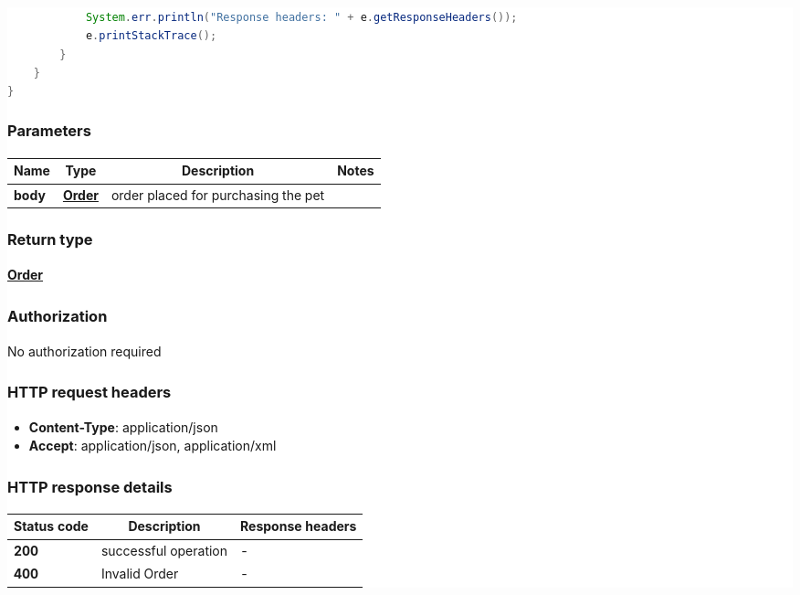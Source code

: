 ```java
            System.err.println("Response headers: " + e.getResponseHeaders());
            e.printStackTrace();
        }
    }
}
```

### Parameters

 Name     | Type                  | Description                         | Notes 
----------|-----------------------|-------------------------------------|-------
 **body** | [**Order**](Order.md) | order placed for purchasing the pet |

### Return type

[**Order**](Order.md)

### Authorization

No authorization required

### HTTP request headers

- **Content-Type**: application/json
- **Accept**: application/json, application/xml

### HTTP response details

| Status code | Description          | Response headers |
|-------------|----------------------|------------------|
| **200**     | successful operation | -                |
| **400**     | Invalid Order        | -                |

